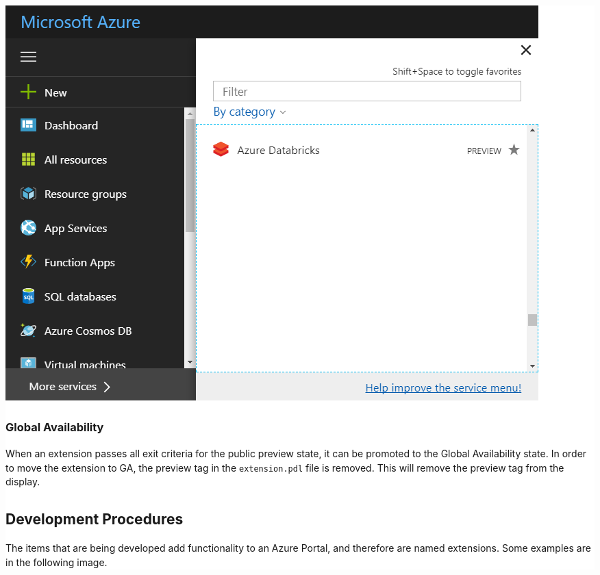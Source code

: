  ![alt-text](../media/portalfx-extensions/previewMode.png "Private Preview State")

<a name="portal-extensions-for-developers-development-phases-global-availability"></a>
### Global Availability

When an extension passes all exit criteria for the public preview state, it can be promoted to the Global Availability state. In order to move the extension to GA, the preview tag in the `extension.pdl` file is removed. This will remove the preview tag from the display. 
  
<a name="portal-extensions-for-developers-development-procedures"></a>
## Development Procedures

The items that are being developed add functionality to an Azure Portal, and therefore are named extensions.  Some examples are in the following image.
